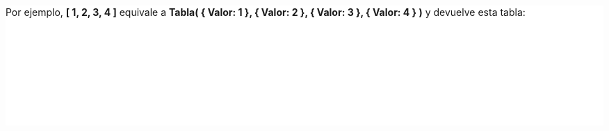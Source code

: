 Por ejemplo, **[ 1, 2, 3, 4 ]** equivale a **Tabla( { Valor: 1 }, { Valor: 2 }, { Valor: 3 }, { Valor: 4 } )** y devuelve esta tabla:

![](media/working-with-tables/inline-table.png)


